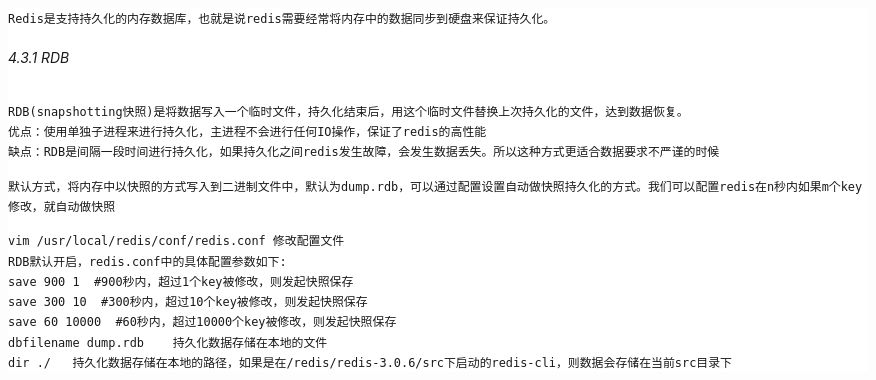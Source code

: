 ```
Redis是支持持久化的内存数据库，也就是说redis需要经常将内存中的数据同步到硬盘来保证持久化。
```

###### 4.3.1 RDB

```
RDB(snapshotting快照)是将数据写入一个临时文件，持久化结束后，用这个临时文件替换上次持久化的文件，达到数据恢复。
优点：使用单独子进程来进行持久化，主进程不会进行任何IO操作，保证了redis的高性能
缺点：RDB是间隔一段时间进行持久化，如果持久化之间redis发生故障，会发生数据丢失。所以这种方式更适合数据要求不严谨的时候
```

```
默认方式，将内存中以快照的方式写入到二进制文件中，默认为dump.rdb，可以通过配置设置自动做快照持久化的方式。我们可以配置redis在n秒内如果m个key修改，就自动做快照
```

```
vim /usr/local/redis/conf/redis.conf 修改配置文件
RDB默认开启，redis.conf中的具体配置参数如下:
save 900 1  #900秒内，超过1个key被修改，则发起快照保存
save 300 10  #300秒内，超过10个key被修改，则发起快照保存
save 60 10000  #60秒内，超过10000个key被修改，则发起快照保存
dbfilename dump.rdb    持久化数据存储在本地的文件
dir ./   持久化数据存储在本地的路径，如果是在/redis/redis-3.0.6/src下启动的redis-cli，则数据会存储在当前src目录下
```
